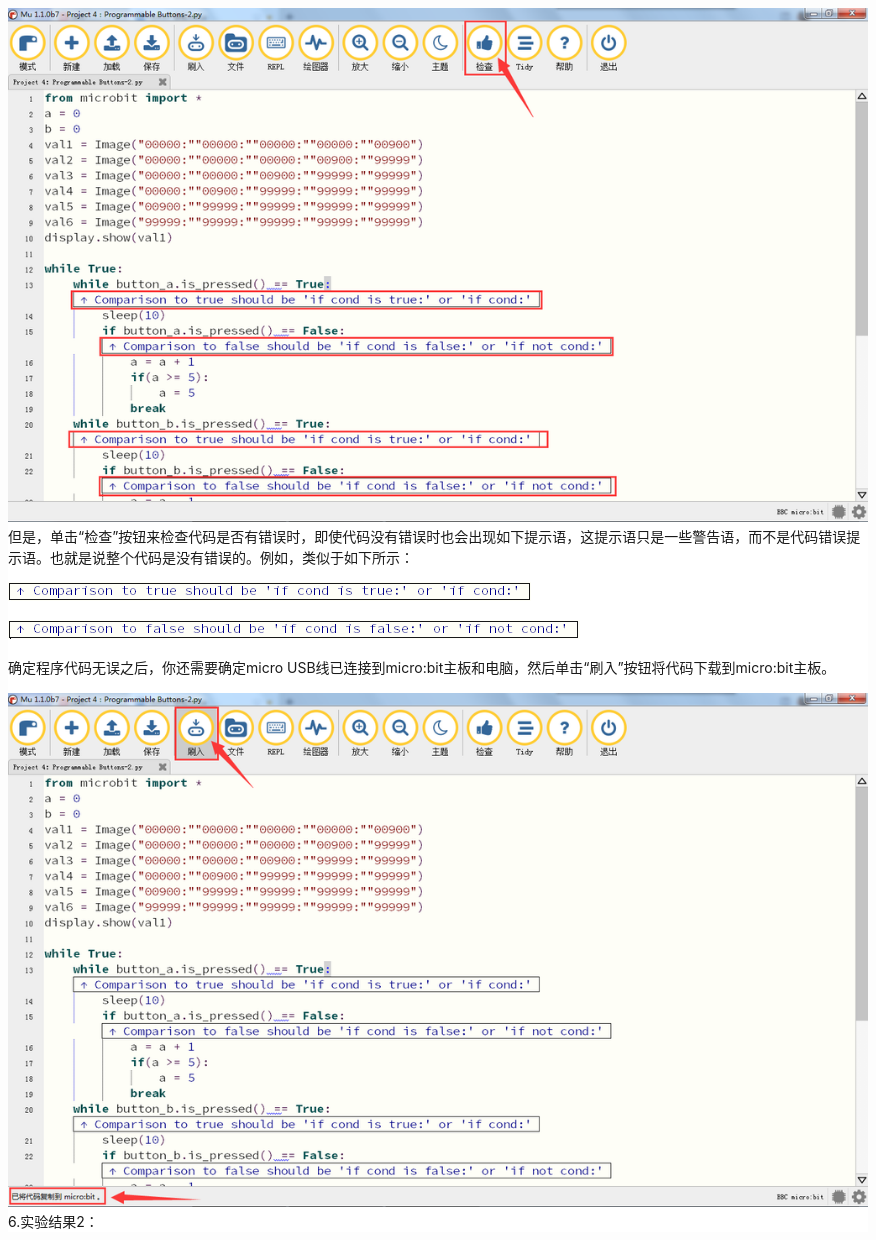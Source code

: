 ![](media/0eb2f2718664c079be004c880eb07c33.png)但是，单击“检查”按钮来检查代码是否有错误时，即使代码没有错误时也会出现如下提示语，这提示语只是一些警告语，而不是代码错误提示语。也就是说整个代码是没有错误的。例如，类似于如下所示：

![](media/8cb6b22dec97317861ec6b7cdea2537e.png)

![](media/5e073b8c5efe9a901637da0886a9266e.png)

确定程序代码无误之后，你还需要确定micro USB线已连接到micro:bit主板和电脑，然后单击“刷入”按钮将代码下载到micro:bit主板。

![](media/9b34a6c55ecabe7bd0df6928655ee95d.png)6.实验结果2：
